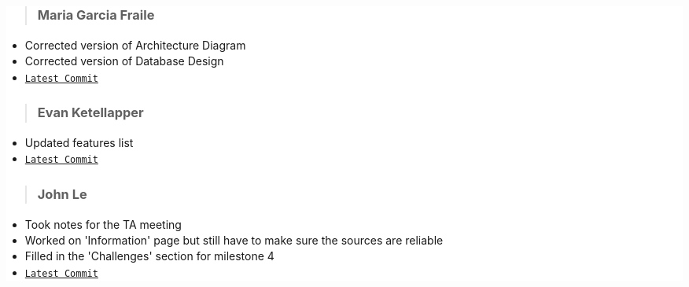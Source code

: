 > ### Maria Garcia Fraile
- Corrected version of Architecture Diagram
- Corrected version of Database Design
- [`Latest Commit`](https://github.com/cub-csci-3308-spring-2022/csci-3308-spring22-013-01/commit/343ef3754aced9eba78e83e437593edaa417734a)

> ### Evan Ketellapper
- Updated features list
- [`Latest Commit`](https://github.com/cub-csci-3308-spring-2022/csci-3308-spring22-013-01/commit/8ae07a0a55ceae682dd73f86767549b7037e6d26)

> ### John Le
- Took notes for the TA meeting
- Worked on 'Information' page but still have to make sure the sources are reliable
- Filled in the 'Challenges' section for milestone 4
- [`Latest Commit`](https://github.com/cub-csci-3308-spring-2022/csci-3308-spring22-013-01/commit/a0eb39324b94d050d8445f5d7a99df9d94430d4c)
